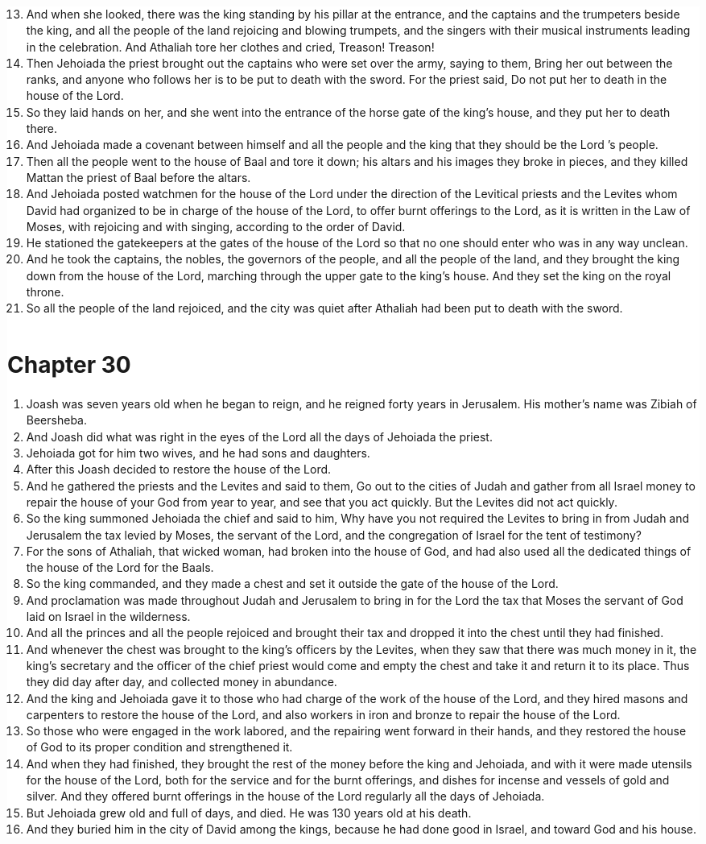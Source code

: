 13. And when she looked, there was the king standing by his pillar at the entrance, and the captains and the trumpeters beside the king, and all the people of the land rejoicing and blowing trumpets, and the singers with their musical instruments leading in the celebration. And Athaliah tore her clothes and cried, Treason! Treason!
14. Then Jehoiada the priest brought out the captains who were set over the army, saying to them, Bring her out between the ranks, and anyone who follows her is to be put to death with the sword. For the priest said, Do not put her to death in the house of the Lord.
15. So they laid hands on her, and she went into the entrance of the horse gate of the king’s house, and they put her to death there.
16. And Jehoiada made a covenant between himself and all the people and the king that they should be the Lord ’s people.
17. Then all the people went to the house of Baal and tore it down; his altars and his images they broke in pieces, and they killed Mattan the priest of Baal before the altars.
18. And Jehoiada posted watchmen for the house of the Lord under the direction of the Levitical priests and the Levites whom David had organized to be in charge of the house of the Lord, to offer burnt offerings to the Lord, as it is written in the Law of Moses, with rejoicing and with singing, according to the order of David.
19. He stationed the gatekeepers at the gates of the house of the Lord so that no one should enter who was in any way unclean.
20. And he took the captains, the nobles, the governors of the people, and all the people of the land, and they brought the king down from the house of the Lord, marching through the upper gate to the king’s house. And they set the king on the royal throne.
21. So all the people of the land rejoiced, and the city was quiet after Athaliah had been put to death with the sword.

# Chapter 30

1. Joash was seven years old when he began to reign, and he reigned forty years in Jerusalem. His mother’s name was Zibiah of Beersheba.
2. And Joash did what was right in the eyes of the Lord all the days of Jehoiada the priest.
3. Jehoiada got for him two wives, and he had sons and daughters.
4. After this Joash decided to restore the house of the Lord.
5. And he gathered the priests and the Levites and said to them, Go out to the cities of Judah and gather from all Israel money to repair the house of your God from year to year, and see that you act quickly. But the Levites did not act quickly.
6. So the king summoned Jehoiada the chief and said to him, Why have you not required the Levites to bring in from Judah and Jerusalem the tax levied by Moses, the servant of the Lord, and the congregation of Israel for the tent of testimony?
7. For the sons of Athaliah, that wicked woman, had broken into the house of God, and had also used all the dedicated things of the house of the Lord for the Baals.
8. So the king commanded, and they made a chest and set it outside the gate of the house of the Lord.
9. And proclamation was made throughout Judah and Jerusalem to bring in for the Lord the tax that Moses the servant of God laid on Israel in the wilderness.
10. And all the princes and all the people rejoiced and brought their tax and dropped it into the chest until they had finished.
11. And whenever the chest was brought to the king’s officers by the Levites, when they saw that there was much money in it, the king’s secretary and the officer of the chief priest would come and empty the chest and take it and return it to its place. Thus they did day after day, and collected money in abundance.
12. And the king and Jehoiada gave it to those who had charge of the work of the house of the Lord, and they hired masons and carpenters to restore the house of the Lord, and also workers in iron and bronze to repair the house of the Lord.
13. So those who were engaged in the work labored, and the repairing went forward in their hands, and they restored the house of God to its proper condition and strengthened it.
14. And when they had finished, they brought the rest of the money before the king and Jehoiada, and with it were made utensils for the house of the Lord, both for the service and for the burnt offerings, and dishes for incense and vessels of gold and silver. And they offered burnt offerings in the house of the Lord regularly all the days of Jehoiada.
15. But Jehoiada grew old and full of days, and died. He was 130 years old at his death.
16. And they buried him in the city of David among the kings, because he had done good in Israel, and toward God and his house.